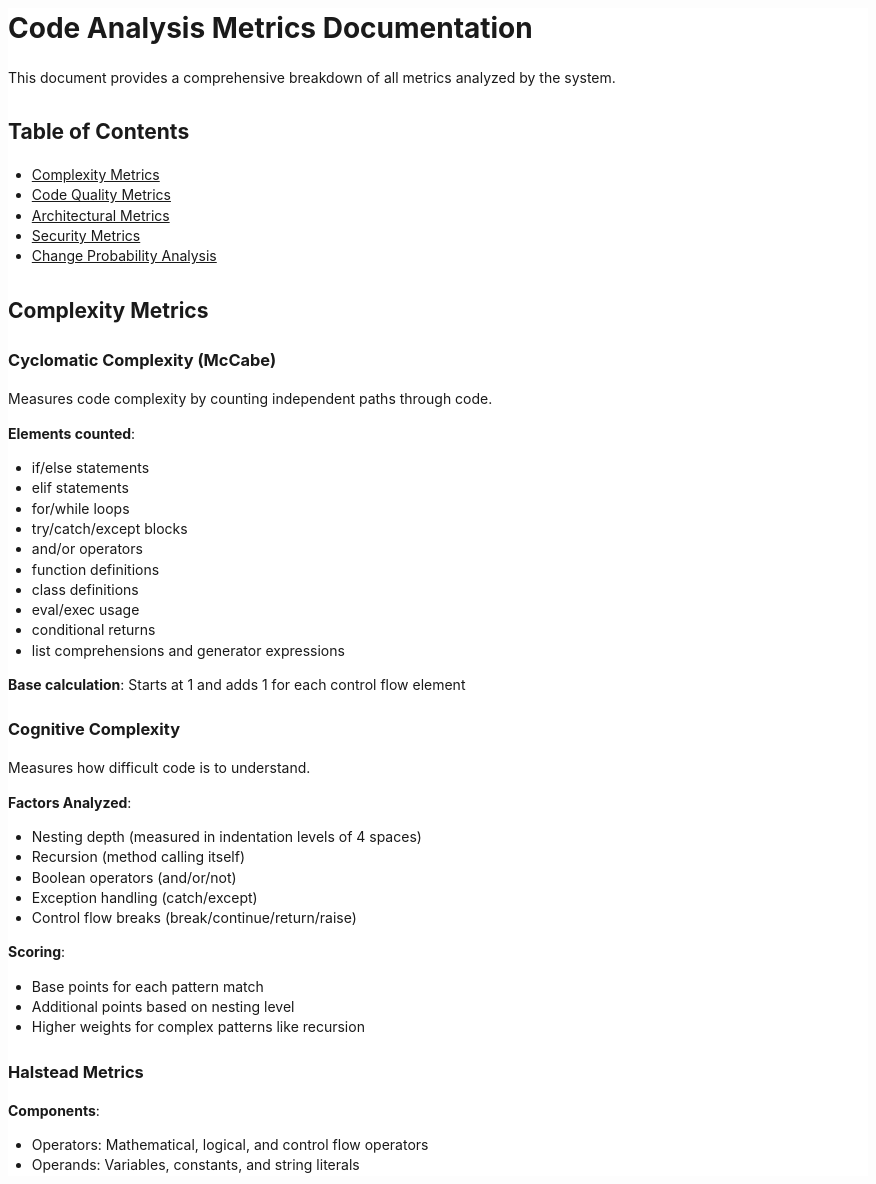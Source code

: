 # Code Analysis Metrics Documentation

This document provides a comprehensive breakdown of all metrics analyzed by the system.

## Table of Contents
- [Complexity Metrics](#complexity-metrics)
- [Code Quality Metrics](#code-quality-metrics)
- [Architectural Metrics](#architectural-metrics)
- [Security Metrics](#security-metrics)
- [Change Probability Analysis](#change-probability-analysis)

## Complexity Metrics

### Cyclomatic Complexity (McCabe)
Measures code complexity by counting independent paths through code.

**Elements counted**:
- if/else statements
- elif statements
- for/while loops
- try/catch/except blocks
- and/or operators
- function definitions
- class definitions
- eval/exec usage
- conditional returns
- list comprehensions and generator expressions

**Base calculation**: 
Starts at 1 and adds 1 for each control flow element

### Cognitive Complexity
Measures how difficult code is to understand.

**Factors Analyzed**:
- Nesting depth (measured in indentation levels of 4 spaces)
- Recursion (method calling itself)
- Boolean operators (and/or/not)
- Exception handling (catch/except)
- Control flow breaks (break/continue/return/raise)

**Scoring**:
- Base points for each pattern match
- Additional points based on nesting level
- Higher weights for complex patterns like recursion

### Halstead Metrics
**Components**:
- Operators: Mathematical, logical, and control flow operators
- Operands: Variables, constants, and string literals
